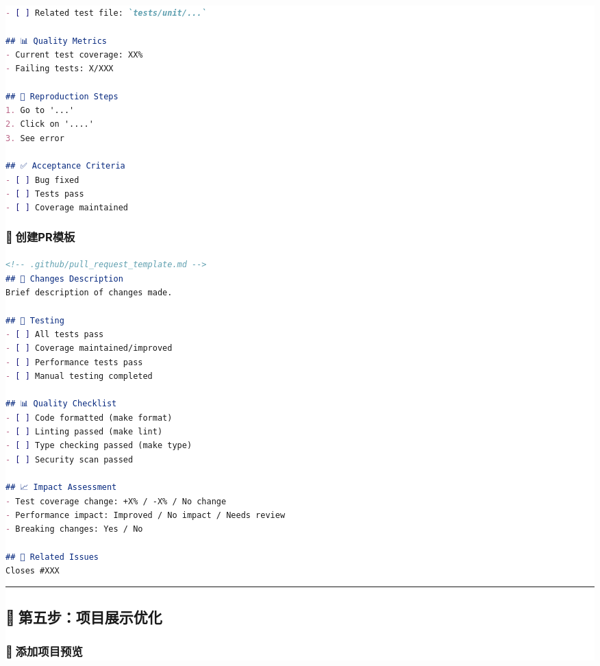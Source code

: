 ```markdown
- [ ] Related test file: `tests/unit/...`

## 📊 Quality Metrics
- Current test coverage: XX%
- Failing tests: X/XXX

## 🔄 Reproduction Steps
1. Go to '...'
2. Click on '....'
3. See error

## ✅ Acceptance Criteria
- [ ] Bug fixed
- [ ] Tests pass
- [ ] Coverage maintained
```

### 🚀 创建PR模板

```markdown
<!-- .github/pull_request_template.md -->
## 📝 Changes Description
Brief description of changes made.

## 🧪 Testing
- [ ] All tests pass
- [ ] Coverage maintained/improved
- [ ] Performance tests pass
- [ ] Manual testing completed

## 📊 Quality Checklist
- [ ] Code formatted (make format)
- [ ] Linting passed (make lint)
- [ ] Type checking passed (make type)
- [ ] Security scan passed

## 📈 Impact Assessment
- Test coverage change: +X% / -X% / No change
- Performance impact: Improved / No impact / Needs review
- Breaking changes: Yes / No

## 🔗 Related Issues
Closes #XXX
```

---

## 🌟 第五步：项目展示优化

### 📸 添加项目预览
